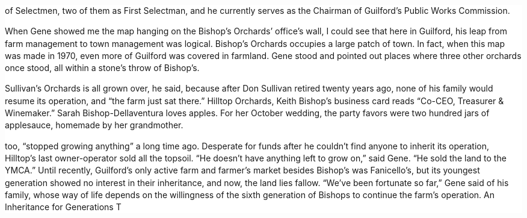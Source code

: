 of Selectmen, two of them as First 
Selectman, and he currently serves 
as the Chairman of Guilford’s Public 
Works Commission. 
	
When Gene showed me 
the map hanging on the Bishop’s 
Orchards’ office’s wall, I could 
see that here in Guilford, his leap 
from farm management to town 
management was logical. Bishop’s 
Orchards occupies a large patch 
of town. In fact, when this map 
was made in 1970, even more of 
Guilford was covered in farmland. 
Gene stood and pointed out places 
where three other orchards once 
stood, all within a stone’s throw of 
Bishop’s.
	
Sullivan’s Orchards is all 
grown over, he said, because after 
Don Sullivan retired twenty years 
ago, none of his family would 
resume its operation, and “the farm 
just sat there.” Hilltop Orchards, 
Keith Bishop’s 
business card reads 
“Co-CEO, Treasurer 
& Winemaker.”
Sarah 
Bishop-Dellaventura 
loves apples. For her 
October wedding, the 
party favors were two 
hundred jars of 
applesauce, 
homemade by her 
grandmother.


too, “stopped growing anything” a 
long time ago. Desperate for funds 
after he couldn’t find anyone to 
inherit its operation, Hilltop’s last 
owner-operator sold all the topsoil. 
“He doesn’t have anything left to 
grow on,” said Gene. “He sold the 
land to the YMCA.” Until recently, 
Guilford’s only active farm and 
farmer’s market besides Bishop’s 
was Fanicello’s, but its youngest 
generation showed no interest in 
their inheritance, and now, the land 
lies fallow. 
“We’ve 
been 
fortunate 
so far,” Gene said of his family, 
whose way of life depends on the 
willingness of the sixth generation 
of Bishops to continue the farm’s 
operation.
An Inheritance for Generations
T